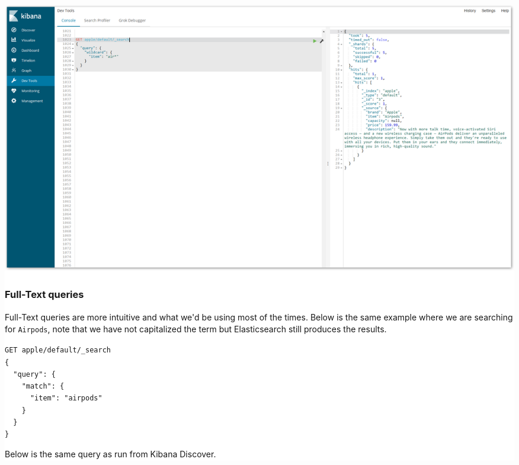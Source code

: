 ![](/assets/wildcard.png)

### Full-Text queries

Full-Text queries are more intuitive and what we'd be using most of the times. Below is the same example where we are searching for `Airpods`, note that we have not capitalized the term but Elasticsearch still produces the results.

```
GET apple/default/_search
{
  "query": {
    "match": {
      "item": "airpods"
    }
  }
}
```

Below is the same query as run from Kibana Discover.
